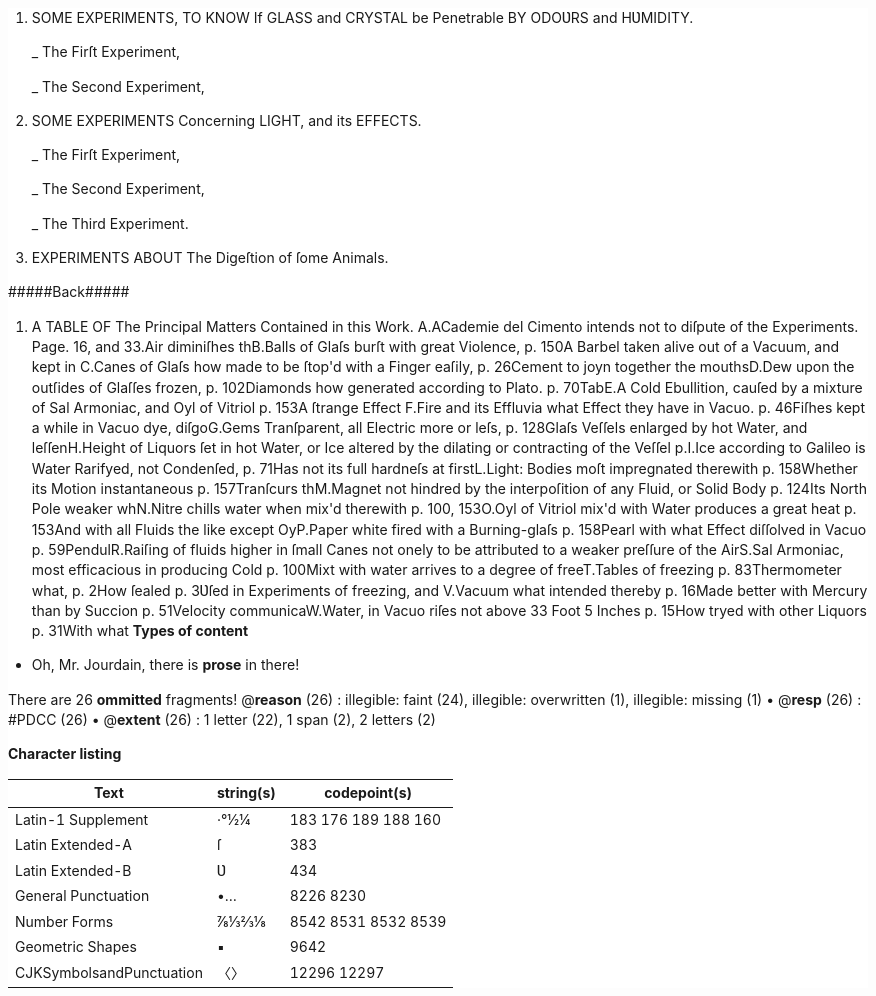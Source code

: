 1. SOME EXPERIMENTS, TO KNOW If GLASS and CRYSTAL be Penetrable BY ODOƲRS and HƲMIDITY.

    _ The Firſt Experiment,

    _ The Second Experiment,

1. SOME EXPERIMENTS Concerning LIGHT, and its EFFECTS.

    _ The Firſt Experiment,

    _ The Second Experiment,

    _ The Third Experiment.

1. EXPERIMENTS ABOUT The Digeſtion of ſome Animals.

#####Back#####

1. A TABLE OF The Principal Matters Contained in this Work.
A.ACademie del Cimento intends not to diſpute of the Experiments. Page. 16, and 33.Air diminiſhes thB.Balls of Glaſs burſt with great Violence, p. 150A Barbel taken alive out of a Vacuum, and kept in C.Canes of Glaſs how made to be ſtop'd with a Finger eaſily, p. 26Cement to joyn together the mouthsD.Dew upon the outſides of Glaſſes frozen, p. 102Diamonds how generated according to Plato. p. 70TabE.A Cold Ebullition, cauſed by a mixture of Sal Armoniac, and Oyl of Vitriol p. 153A ſtrange Effect F.Fire and its Effluvia what Effect they have in Vacuo. p. 46Fiſhes kept a while in Vacuo dye, diſgoG.Gems Tranſparent, all Electric more or leſs, p. 128Glaſs Veſſels enlarged by hot Water, and leſſenH.Height of Liquors ſet in hot Water, or Ice altered by the dilating or contracting of the Veſſel p.I.Ice according to Galileo is Water Rarifyed, not Condenſed, p. 71Has not its full hardneſs at firstL.Light: Bodies moſt impregnated therewith p. 158Whether its Motion instantaneous p. 157Tranſcurs thM.Magnet not hindred by the interpoſition of any Fluid, or Solid Body p. 124Its North Pole weaker whN.Nitre chills water when mix'd therewith p. 100, 153O.Oyl of Vitriol mix'd with Water produces a great heat p. 153And with all Fluids the like except OyP.Paper white fired with a Burning-glaſs p. 158Pearl with what Effect diſſolved in Vacuo p. 59PendulR.Raiſing of fluids higher in ſmall Canes not onely to be attributed to a weaker preſſure of the AirS.Sal Armoniac, most efficacious in producing Cold p. 100Mixt with water arrives to a degree of freeT.Tables of freezing p. 83Thermometer what, p. 2How ſealed p. 3Ʋſed in Experiments of freezing, and V.Vacuum what intended thereby p. 16Made better with Mercury than by Succion p. 51Velocity communicaW.Water, in Vacuo riſes not above 33 Foot 5 Inches p. 15How tryed with other Liquors p. 31With what 
**Types of content**

  * Oh, Mr. Jourdain, there is **prose** in there!

There are 26 **ommitted** fragments! 
 @__reason__ (26) : illegible: faint (24), illegible: overwritten (1), illegible: missing (1)  •  @__resp__ (26) : #PDCC (26)  •  @__extent__ (26) : 1 letter (22), 1 span (2), 2 letters (2)

**Character listing**


|Text|string(s)|codepoint(s)|
|---|---|---|
|Latin-1 Supplement|·°½¼ |183 176 189 188 160|
|Latin Extended-A|ſ|383|
|Latin Extended-B|Ʋ|434|
|General Punctuation|•…|8226 8230|
|Number Forms|⅞⅓⅔⅛|8542 8531 8532 8539|
|Geometric Shapes|▪|9642|
|CJKSymbolsandPunctuation|〈〉|12296 12297|

